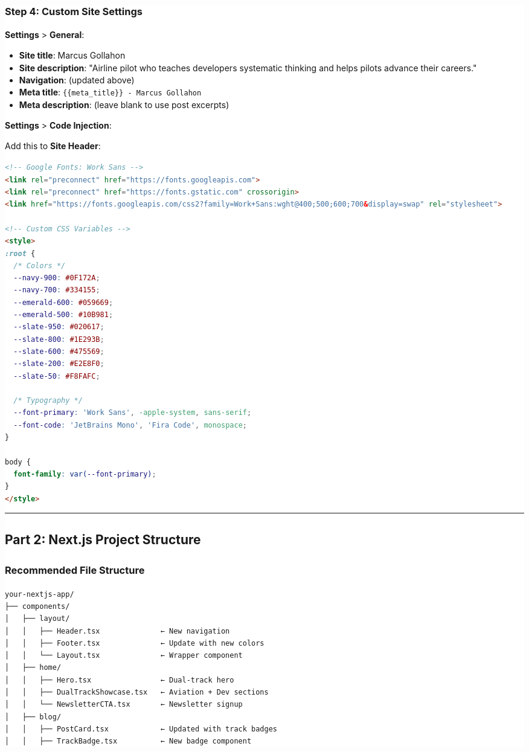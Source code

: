 ### Step 4: Custom Site Settings

**Settings** > **General**:
- **Site title**: Marcus Gollahon
- **Site description**: "Airline pilot who teaches developers systematic thinking and helps pilots advance their careers."
- **Navigation**: (updated above)
- **Meta title**: `{{meta_title}} - Marcus Gollahon`
- **Meta description**: (leave blank to use post excerpts)

**Settings** > **Code Injection**:

Add this to **Site Header**:
```html
<!-- Google Fonts: Work Sans -->
<link rel="preconnect" href="https://fonts.googleapis.com">
<link rel="preconnect" href="https://fonts.gstatic.com" crossorigin>
<link href="https://fonts.googleapis.com/css2?family=Work+Sans:wght@400;500;600;700&display=swap" rel="stylesheet">

<!-- Custom CSS Variables -->
<style>
:root {
  /* Colors */
  --navy-900: #0F172A;
  --navy-700: #334155;
  --emerald-600: #059669;
  --emerald-500: #10B981;
  --slate-950: #020617;
  --slate-800: #1E293B;
  --slate-600: #475569;
  --slate-200: #E2E8F0;
  --slate-50: #F8FAFC;

  /* Typography */
  --font-primary: 'Work Sans', -apple-system, sans-serif;
  --font-code: 'JetBrains Mono', 'Fira Code', monospace;
}

body {
  font-family: var(--font-primary);
}
</style>
```

---

## Part 2: Next.js Project Structure

### Recommended File Structure

```
your-nextjs-app/
├── components/
│   ├── layout/
│   │   ├── Header.tsx              ← New navigation
│   │   ├── Footer.tsx              ← Update with new colors
│   │   └── Layout.tsx              ← Wrapper component
│   ├── home/
│   │   ├── Hero.tsx                ← Dual-track hero
│   │   ├── DualTrackShowcase.tsx   ← Aviation + Dev sections
│   │   └── NewsletterCTA.tsx       ← Newsletter signup
│   ├── blog/
│   │   ├── PostCard.tsx            ← Updated with track badges
│   │   ├── TrackBadge.tsx          ← New badge component
```
